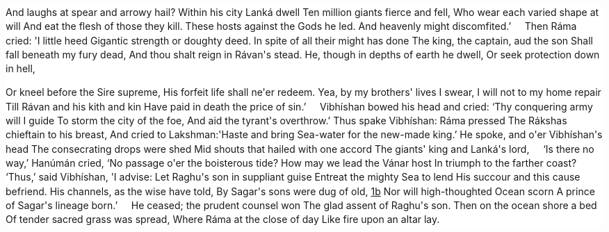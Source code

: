 And laughs at spear and arrowy hail?
Within his city Lanká dwell
Ten million giants fierce and fell,
Who wear each varied shape at will
And eat the flesh of those they kill.
These hosts against the Gods he led.
And heavenly might discomfited.’
&nbsp;&nbsp;&nbsp;&nbsp;Then Ráma cried: 'I little heed
Gigantic strength or doughty deed.
In spite of all their might has done
The king, the captain, aud the son
Shall fall beneath my fury dead,
And thou shalt reign in Rávan's stead.
He, though in depths of earth he dwell,
Or seek protection down in hell,

Or kneel before the Sire supreme,
His forfeit life shall ne'er redeem.
Yea, by my brothers' lives I swear,
I will not to my home repair
Till Rávan and his kith and kin
Have paid in death the price of sin.’
&nbsp;&nbsp;&nbsp;&nbsp;Vibhíshan bowed his head and cried:
‘Thy conquering army will I guide
To storm the city of the foe,
And aid the tyrant's overthrow.’
Thus spake Vibhíshan: Ráma pressed
The Rákshas chieftain to his breast,
And cried to Lakshman:'Haste and bring
Sea-water for the new-made king.’
He spoke, and o'er Vibhíshan's head
The consecrating drops were shed
Mid shouts that hailed with one accord
The giants' king and Lanká's lord,
&nbsp;&nbsp;&nbsp;&nbsp;‘Is there no way,’ Hanúmán cried,
‘No passage o'er the boisterous tide?
How may we lead the Vánar host
In triumph to the farther coast?
‘Thus,’ said Vibhíshan, 'I advise:
Let Raghu's son in suppliant guise
Entreat the mighty Sea to lend
His succour and this cause befriend.
His channels, as the wise have told,
By Sagar's sons were dug of old,  [1b](Book_6_20#fn942)
Nor will high-thoughted Ocean scorn
A prince of Sagar's lineage born.’
&nbsp;&nbsp;&nbsp;&nbsp;He ceased; the prudent counsel won
The glad assent of Raghu's son.
Then on the ocean shore a bed
Of tender sacred grass was spread,
Where Ráma at the close of day
Like fire upon an altar lay.
